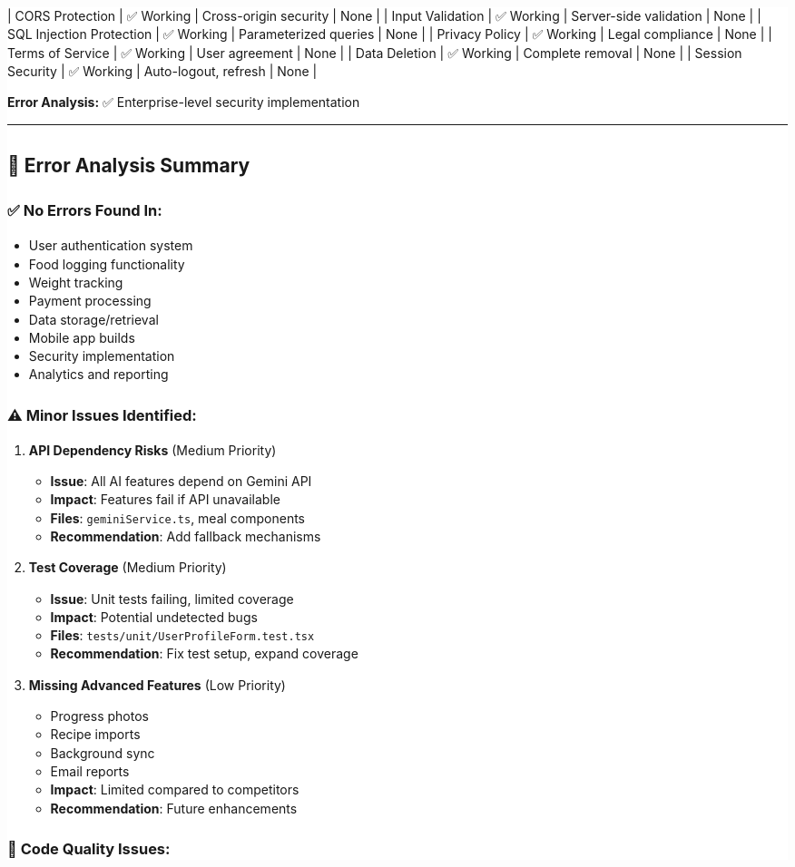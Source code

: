 | CORS Protection | ✅ Working | Cross-origin security | None |
| Input Validation | ✅ Working | Server-side validation | None |
| SQL Injection Protection | ✅ Working | Parameterized queries | None |
| Privacy Policy | ✅ Working | Legal compliance | None |
| Terms of Service | ✅ Working | User agreement | None |
| Data Deletion | ✅ Working | Complete removal | None |
| Session Security | ✅ Working | Auto-logout, refresh | None |

**Error Analysis:** ✅ Enterprise-level security implementation

---

## 🐛 **Error Analysis Summary**

### ✅ **No Errors Found In:**
- User authentication system
- Food logging functionality  
- Weight tracking
- Payment processing
- Data storage/retrieval
- Mobile app builds
- Security implementation
- Analytics and reporting

### ⚠️ **Minor Issues Identified:**

1. **API Dependency Risks** (Medium Priority)
   - **Issue**: All AI features depend on Gemini API
   - **Impact**: Features fail if API unavailable
   - **Files**: `geminiService.ts`, meal components
   - **Recommendation**: Add fallback mechanisms

2. **Test Coverage** (Medium Priority)
   - **Issue**: Unit tests failing, limited coverage
   - **Impact**: Potential undetected bugs
   - **Files**: `tests/unit/UserProfileForm.test.tsx`
   - **Recommendation**: Fix test setup, expand coverage

3. **Missing Advanced Features** (Low Priority)
   - Progress photos
   - Recipe imports
   - Background sync
   - Email reports
   - **Impact**: Limited compared to competitors
   - **Recommendation**: Future enhancements

### 🔧 **Code Quality Issues:**
